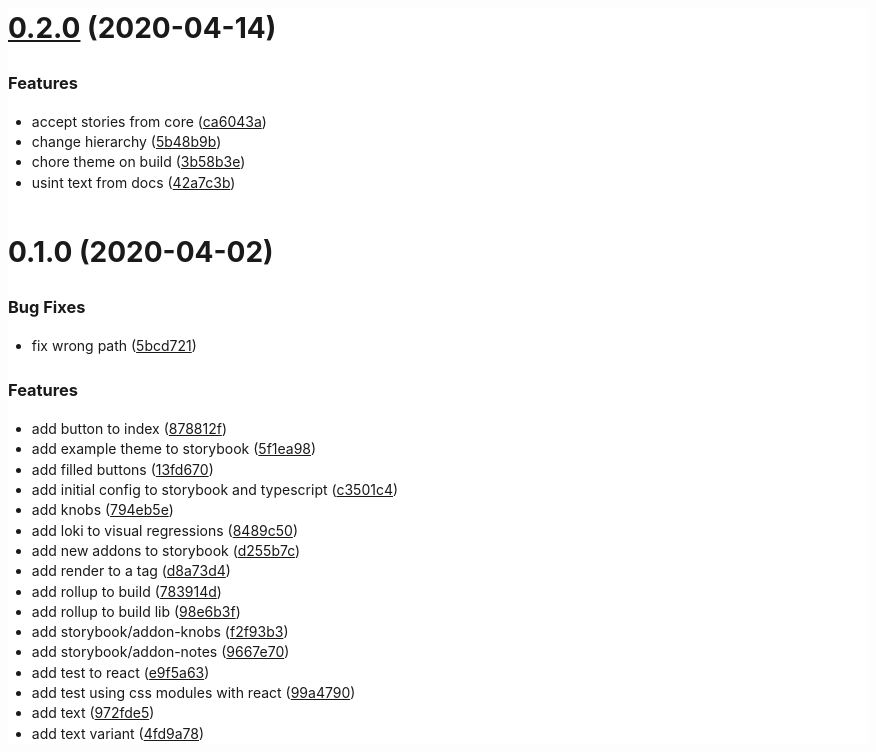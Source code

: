 


# [0.2.0](https://github.com/juntossomosmais/venice/packages/react-ds/compare/@juntossomosmais/venice-react@0.1.0...@juntossomosmais/venice-react@0.2.0) (2020-04-14)


### Features

* accept stories from core ([ca6043a](https://github.com/juntossomosmais/venice/packages/react-ds/commit/ca6043abdeed97d90c1980b06c306bb4400261f5))
* change hierarchy ([5b48b9b](https://github.com/juntossomosmais/venice/packages/react-ds/commit/5b48b9b4d20100cdab1d50691296a389388c000f))
* chore theme on build ([3b58b3e](https://github.com/juntossomosmais/venice/packages/react-ds/commit/3b58b3e95944b919d94d09ce4a3d1aa107d68c90))
* usint text from docs ([42a7c3b](https://github.com/juntossomosmais/venice/packages/react-ds/commit/42a7c3b9de4ec34060b2fa1509312790c0451ceb))





# 0.1.0 (2020-04-02)


### Bug Fixes

* fix wrong path ([5bcd721](https://github.com/juntossomosmais/venice/commit/5bcd7214fe682a60288878735c34a761360123ae))


### Features

* add button to index ([878812f](https://github.com/juntossomosmais/venice/commit/878812fcc74d6f66208312447afea64180ac9364))
* add example theme to storybook ([5f1ea98](https://github.com/juntossomosmais/venice/commit/5f1ea9882777599652f4c7a67aea0c2bcb48e8b6))
* add filled buttons ([13fd670](https://github.com/juntossomosmais/venice/commit/13fd67019876457e7454c8f726cc146d66961195))
* add initial config to storybook and typescript ([c3501c4](https://github.com/juntossomosmais/venice/commit/c3501c48edb365e70b0bd2c3d03daf5ceda8a6d9))
* add knobs ([794eb5e](https://github.com/juntossomosmais/venice/commit/794eb5e18de39bd330fd74715ee0b363eb88a636))
* add loki to visual regressions ([8489c50](https://github.com/juntossomosmais/venice/commit/8489c504b27c7239815f5bf43ef9a202b358e360))
* add new addons to storybook ([d255b7c](https://github.com/juntossomosmais/venice/commit/d255b7c935c26d62212672c03809eddf4455d28e))
* add render to a tag ([d8a73d4](https://github.com/juntossomosmais/venice/commit/d8a73d4fac4503ba0dc13c45765dea366a4a9cce))
* add rollup to build ([783914d](https://github.com/juntossomosmais/venice/commit/783914d1aba27dab921deda69b3475063296132d))
* add rollup to build lib ([98e6b3f](https://github.com/juntossomosmais/venice/commit/98e6b3f385c0446cab3c7b0d5ee3ab5aac5de503))
* add storybook/addon-knobs ([f2f93b3](https://github.com/juntossomosmais/venice/commit/f2f93b325d86489598cadd624acd47e6d35d07f5))
* add storybook/addon-notes ([9667e70](https://github.com/juntossomosmais/venice/commit/9667e7048459423059ce12dab63e377bcc7d7c4d))
* add test to react ([e9f5a63](https://github.com/juntossomosmais/venice/commit/e9f5a6379474031534e22306e73229e006a89148))
* add test using css modules with react ([99a4790](https://github.com/juntossomosmais/venice/commit/99a4790492748eecb4f1fa20940841e3d732a633))
* add text ([972fde5](https://github.com/juntossomosmais/venice/commit/972fde52282ca992a2330c5be309d1313ac093f8))
* add text variant ([4fd9a78](https://github.com/juntossomosmais/venice/commit/4fd9a785b1972c2abe6b6c566c252ccdc43d6eef))